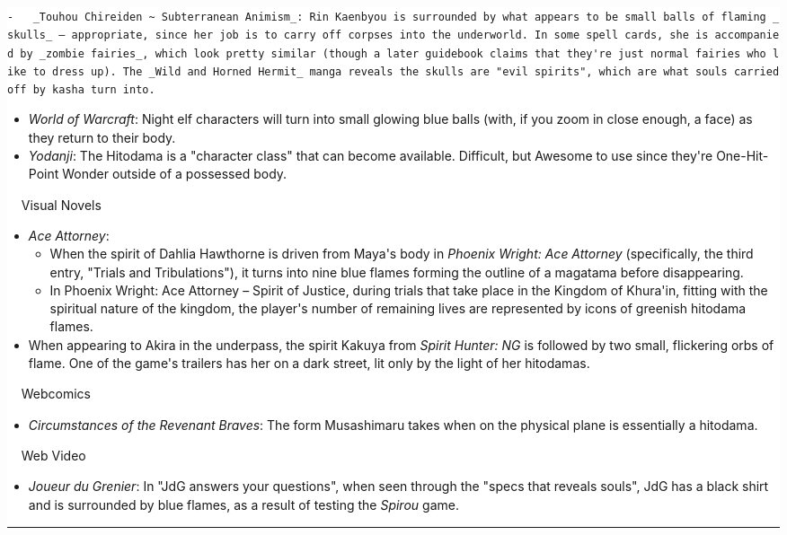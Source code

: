     -   _Touhou Chireiden ~ Subterranean Animism_: Rin Kaenbyou is surrounded by what appears to be small balls of flaming _skulls_ — appropriate, since her job is to carry off corpses into the underworld. In some spell cards, she is accompanied by _zombie fairies_, which look pretty similar (though a later guidebook claims that they're just normal fairies who like to dress up). The _Wild and Horned Hermit_ manga reveals the skulls are "evil spirits", which are what souls carried off by kasha turn into.
-   _World of Warcraft_: Night elf characters will turn into small glowing blue balls (with, if you zoom in close enough, a face) as they return to their body.
-   _Yodanji_: The Hitodama is a "character class" that can become available. Difficult, but Awesome to use since they're One-Hit-Point Wonder outside of a possessed body.

    Visual Novels 

-   _Ace Attorney_:
    -   When the spirit of Dahlia Hawthorne is driven from Maya's body in _Phoenix Wright: Ace Attorney_ (specifically, the third entry, "Trials and Tribulations"), it turns into nine blue flames forming the outline of a magatama before disappearing.
    -   In Phoenix Wright: Ace Attorney – Spirit of Justice, during trials that take place in the Kingdom of Khura'in, fitting with the spiritual nature of the kingdom, the player's number of remaining lives are represented by icons of greenish hitodama flames.
-   When appearing to Akira in the underpass, the spirit Kakuya from _Spirit Hunter: NG_ is followed by two small, flickering orbs of flame. One of the game's trailers has her on a dark street, lit only by the light of her hitodamas.

    Webcomics 

-   _Circumstances of the Revenant Braves_: The form Musashimaru takes when on the physical plane is essentially a hitodama.

    Web Video 

-   _Joueur du Grenier_: In "JdG answers your questions", when seen through the "specs that reveals souls", JdG has a black shirt and is surrounded by blue flames, as a result of testing the _Spirou_ game.

___